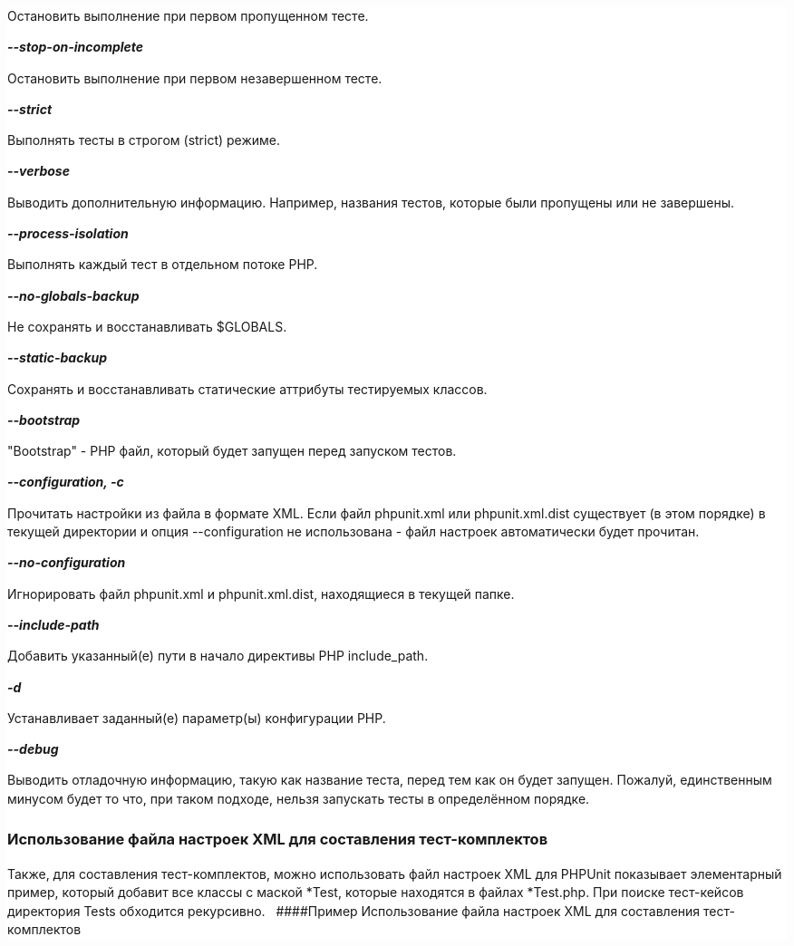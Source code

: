 Остановить выполнение при первом пропущенном тесте.

***--stop-on-incomplete***

Остановить выполнение при первом незавершенном тесте.

***--strict***

Выполнять тесты в строгом (strict) режиме.

***--verbose***

Выводить дополнительную информацию. Например, названия тестов, которые были пропущены или не завершены.

***--process-isolation***

Выполнять каждый тест в отдельном потоке PHP.

***--no-globals-backup***

Не сохранять и восстанавливать $GLOBALS.

***--static-backup***

Сохранять и восстанавливать статические аттрибуты тестируемых классов. 

***--bootstrap***

"Bootstrap" - PHP файл, который будет запущен перед запуском тестов.

***--configuration, -c***

Прочитать настройки из файла в формате XML. 
Если файл phpunit.xml или phpunit.xml.dist существует (в этом порядке) в текущей директории и опция --configuration не использована - файл настроек автоматически будет прочитан.

***--no-configuration***

Игнорировать файл phpunit.xml и phpunit.xml.dist, находящиеся в текущей папке.

***--include-path***

Добавить указанный(е) пути в начало директивы PHP include_path.

***-d***

Устанавливает заданный(е) параметр(ы) конфигурации PHP.

***--debug***

Выводить отладочную информацию, такую как название теста, перед тем как он будет запущен.
Пожалуй, единственным минусом будет то что, при таком подходе, нельзя запускать тесты в определённом порядке. 

### Использование файла настроек XML для составления тест-комплектов

Также, для составления тест-комплектов, можно использовать файл настроек XML для PHPUnit показывает элементарный пример, который добавит все классы с маской *Test, которые находятся в файлах *Test.php. При поиске тест-кейсов директория Tests обходится рекурсивно.
 
####Пример  Использование файла настроек XML для составления тест-комплектов
